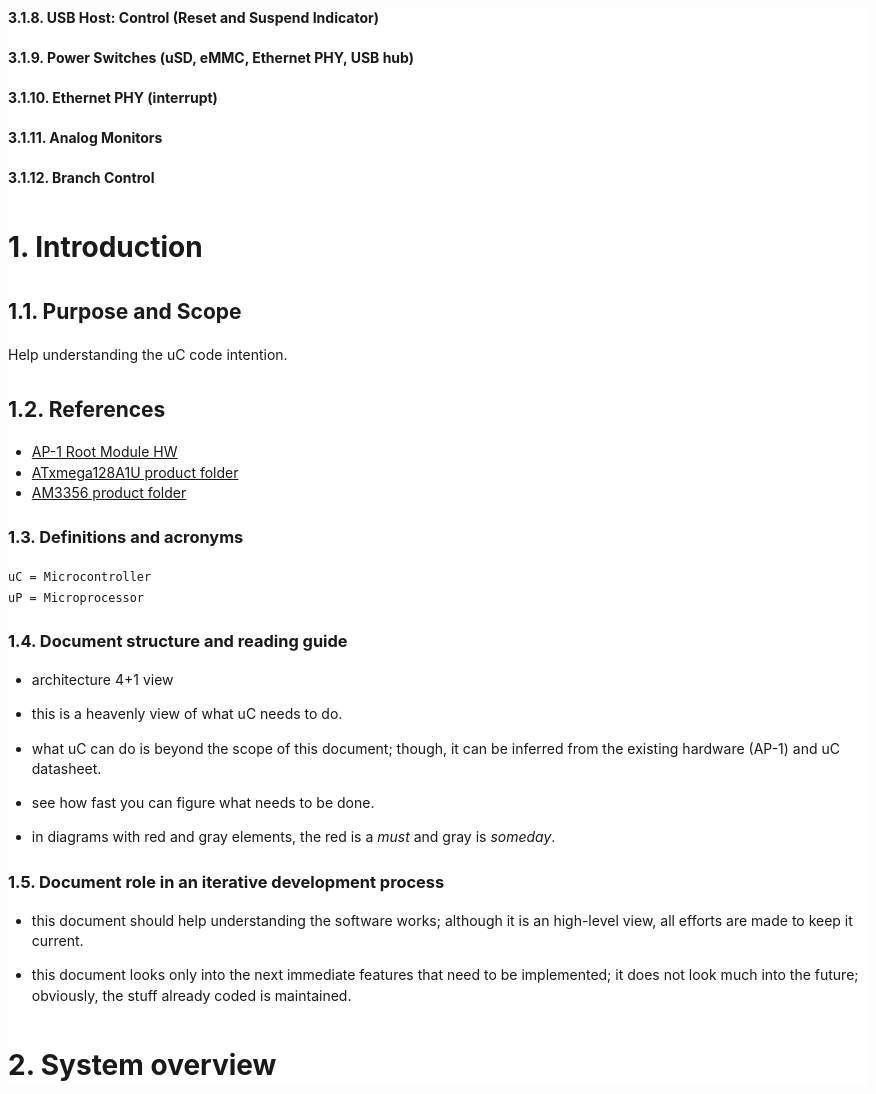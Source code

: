 #### 3.1.8. USB Host: Control (Reset and Suspend Indicator)

#### 3.1.9. Power Switches (uSD, eMMC, Ethernet PHY, USB hub)

#### 3.1.10. Ethernet PHY (interrupt)

#### 3.1.11. Analog Monitors

#### 3.1.12. Branch Control


# 1. Introduction
## 1.1. Purpose and Scope
Help understanding the uC code intention.

## 1.2. References 
- [AP-1 Root Module HW](https://github.com/agathis-project/salix-arctica)
- [ATxmega128A1U product folder](http://www.microchip.com/wwwproducts/en/ATxmega128a1u)
- [AM3356 product folder](http://www.ti.com/product/AM3356)

### 1.3. Definitions and acronyms

```
uC = Microcontroller
uP = Microprocessor
```

### 1.4. Document structure and reading guide

- architecture 4+1 view

- this is a heavenly view of what uC needs to do.

- what uC can do is beyond the scope of this document; though, it can be 
  inferred from the existing hardware (AP-1) and uC datasheet.

- see how fast you can figure what needs to be done.

- in diagrams with red and gray elements, the red is a *must* and gray is
  *someday*.

### 1.5. Document role in an iterative development process

- this document should help understanding the software works; although it is 
  an high-level view, all efforts are made to keep it current.

- this document looks only into the next immediate features that need to be 
  implemented; it does not look much into the future; obviously, the stuff 
  already coded is maintained.

# 2. System overview 
